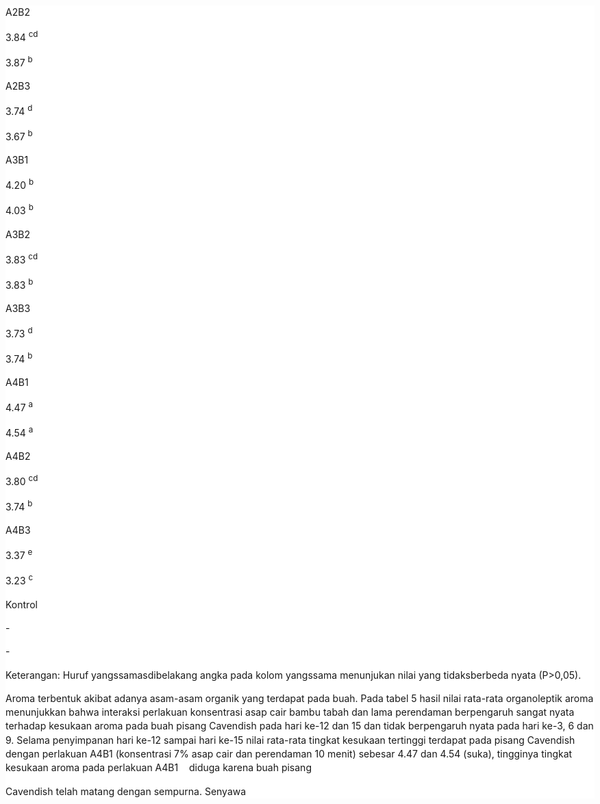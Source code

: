 <p><span class="font4">A</span><span class="font1">2</span><span class="font4">B</span><span class="font1">2</span></p></td><td style="vertical-align:top;">
<p><span class="font4">3.84 <sup>cd</sup></span></p></td><td style="vertical-align:top;">
<p><span class="font4">3.87 <sup>b</sup></span></p></td></tr>
<tr><td style="vertical-align:top;">
<p><span class="font4">A</span><span class="font1">2</span><span class="font4">B</span><span class="font1">3</span></p></td><td style="vertical-align:top;">
<p><span class="font4">3.74 <sup>d</sup></span></p></td><td style="vertical-align:top;">
<p><span class="font4">3.67 <sup>b</sup></span></p></td></tr>
<tr><td style="vertical-align:top;">
<p><span class="font4">A</span><span class="font1">3</span><span class="font4">B</span><span class="font1">1</span></p></td><td style="vertical-align:top;">
<p><span class="font4">4.20 <sup>b</sup></span></p></td><td style="vertical-align:top;">
<p><span class="font4">4.03 <sup>b</sup></span></p></td></tr>
<tr><td style="vertical-align:top;">
<p><span class="font4">A</span><span class="font1">3</span><span class="font4">B</span><span class="font1">2</span></p></td><td style="vertical-align:top;">
<p><span class="font4">3.83 <sup>cd</sup></span></p></td><td style="vertical-align:top;">
<p><span class="font4">3.83 <sup>b</sup></span></p></td></tr>
<tr><td style="vertical-align:top;">
<p><span class="font4">A</span><span class="font1">3</span><span class="font4">B</span><span class="font1">3</span></p></td><td style="vertical-align:top;">
<p><span class="font4">3.73 <sup>d</sup></span></p></td><td style="vertical-align:top;">
<p><span class="font4">3.74 <sup>b</sup></span></p></td></tr>
<tr><td style="vertical-align:middle;">
<p><span class="font4">A</span><span class="font1">4</span><span class="font4">B</span><span class="font1">1</span></p></td><td style="vertical-align:middle;">
<p><span class="font4">4.47 <sup>a</sup></span></p></td><td style="vertical-align:middle;">
<p><span class="font4">4.54 <sup>a</sup></span></p></td></tr>
<tr><td style="vertical-align:top;">
<p><span class="font4">A</span><span class="font1">4</span><span class="font4">B</span><span class="font1">2</span></p></td><td style="vertical-align:top;">
<p><span class="font4">3.80 <sup>cd</sup></span></p></td><td style="vertical-align:top;">
<p><span class="font4">3.74 <sup>b</sup></span></p></td></tr>
<tr><td style="vertical-align:bottom;">
<p><span class="font4">A</span><span class="font1">4</span><span class="font4">B</span><span class="font1">3</span></p></td><td style="vertical-align:bottom;">
<p><span class="font4">3.37 <sup>e</sup></span></p></td><td style="vertical-align:bottom;">
<p><span class="font4">3.23 <sup>c</sup></span></p></td></tr>
<tr><td style="vertical-align:top;">
<p><span class="font4">Kontrol</span></p></td><td style="vertical-align:middle;">
<p><span class="font4">-</span></p></td><td style="vertical-align:middle;">
<p><span class="font4">-</span></p></td></tr>
</table>
<p><span class="font4">Keterangan: Huruf yangssamasdibelakang angka pada kolom yangssama menunjukan nilai yang tidaksberbeda nyata (P&gt;0,05).</span></p>
<p><span class="font4">Aroma terbentuk akibat adanya asam-asam organik yang terdapat pada buah. Pada tabel 5 hasil nilai rata-rata organoleptik aroma menunjukkan bahwa interaksi perlakuan konsentrasi asap cair bambu tabah dan lama perendaman berpengaruh sangat nyata terhadap kesukaan aroma pada buah pisang Cavendish pada hari ke-12 dan 15 dan tidak berpengaruh nyata pada hari ke-3, 6 dan 9. Selama penyimpanan hari ke-12 sampai hari ke-15 nilai rata-rata tingkat kesukaan tertinggi terdapat pada pisang Cavendish dengan perlakuan A</span><span class="font1">4</span><span class="font4">B</span><span class="font1">1 </span><span class="font4">(konsentrasi 7% asap cair dan perendaman 10 menit) sebesar 4.47 dan 4.54 (suka), tingginya tingkat kesukaan aroma pada perlakuan A</span><span class="font1">4</span><span class="font4">B</span><span class="font1">1 &nbsp;&nbsp;&nbsp;</span><span class="font4">diduga karena buah pisang</span></p>
<p><span class="font4">Cavendish telah matang dengan sempurna. Senyawa</span></p>